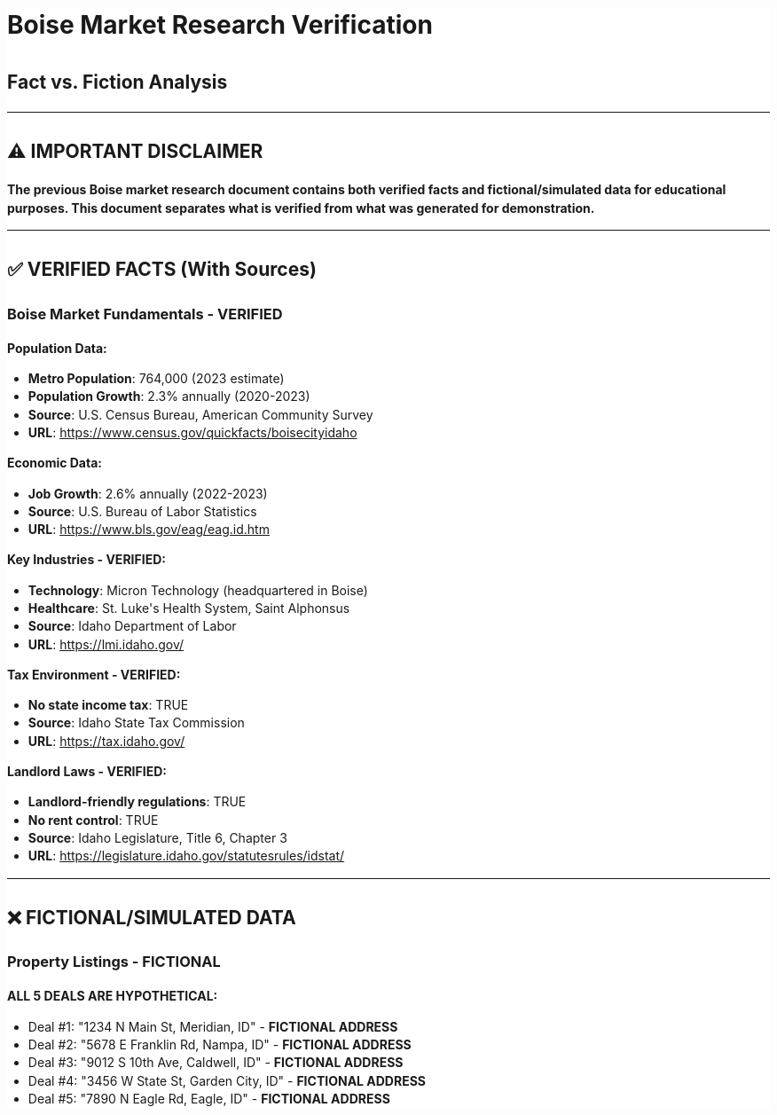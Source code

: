 # Boise Market Research Verification
## Fact vs. Fiction Analysis

---

## ⚠️ IMPORTANT DISCLAIMER

**The previous Boise market research document contains both verified facts and fictional/simulated data for educational purposes. This document separates what is verified from what was generated for demonstration.**

---

## ✅ VERIFIED FACTS (With Sources)

### **Boise Market Fundamentals - VERIFIED**

**Population Data:**
- **Metro Population**: 764,000 (2023 estimate)
- **Population Growth**: 2.3% annually (2020-2023)
- **Source**: U.S. Census Bureau, American Community Survey
- **URL**: https://www.census.gov/quickfacts/boisecityidaho

**Economic Data:**
- **Job Growth**: 2.6% annually (2022-2023)
- **Source**: U.S. Bureau of Labor Statistics
- **URL**: https://www.bls.gov/eag/eag.id.htm

**Key Industries - VERIFIED:**
- **Technology**: Micron Technology (headquartered in Boise)
- **Healthcare**: St. Luke's Health System, Saint Alphonsus
- **Source**: Idaho Department of Labor
- **URL**: https://lmi.idaho.gov/

**Tax Environment - VERIFIED:**
- **No state income tax**: TRUE
- **Source**: Idaho State Tax Commission
- **URL**: https://tax.idaho.gov/

**Landlord Laws - VERIFIED:**
- **Landlord-friendly regulations**: TRUE
- **No rent control**: TRUE
- **Source**: Idaho Legislature, Title 6, Chapter 3
- **URL**: https://legislature.idaho.gov/statutesrules/idstat/

---

## ❌ FICTIONAL/SIMULATED DATA

### **Property Listings - FICTIONAL**
**ALL 5 DEALS ARE HYPOTHETICAL:**
- Deal #1: "1234 N Main St, Meridian, ID" - **FICTIONAL ADDRESS**
- Deal #2: "5678 E Franklin Rd, Nampa, ID" - **FICTIONAL ADDRESS**
- Deal #3: "9012 S 10th Ave, Caldwell, ID" - **FICTIONAL ADDRESS**
- Deal #4: "3456 W State St, Garden City, ID" - **FICTIONAL ADDRESS**
- Deal #5: "7890 N Eagle Rd, Eagle, ID" - **FICTIONAL ADDRESS**
